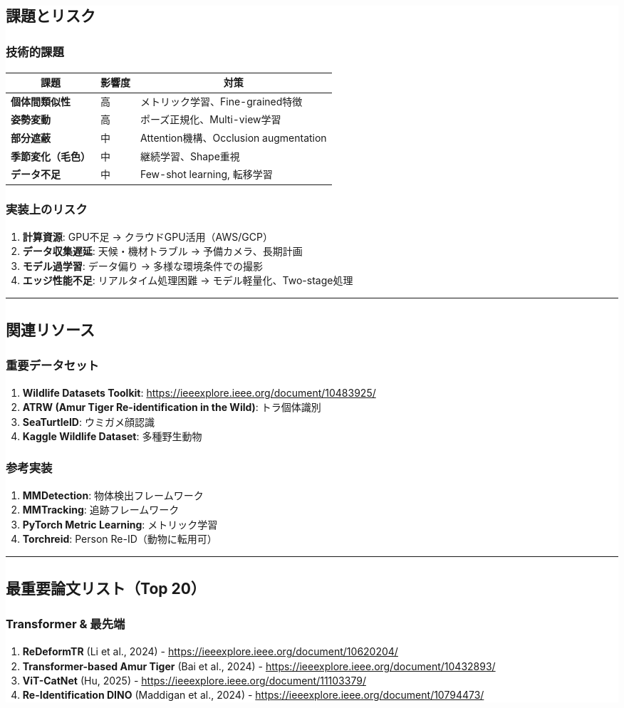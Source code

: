 
## 課題とリスク

### 技術的課題

| 課題 | 影響度 | 対策 |
|-----|--------|------|
| **個体間類似性** | 高 | メトリック学習、Fine-grained特徴 |
| **姿勢変動** | 高 | ポーズ正規化、Multi-view学習 |
| **部分遮蔽** | 中 | Attention機構、Occlusion augmentation |
| **季節変化（毛色）** | 中 | 継続学習、Shape重視 |
| **データ不足** | 中 | Few-shot learning, 転移学習 |

### 実装上のリスク

1. **計算資源**: GPU不足 → クラウドGPU活用（AWS/GCP）
2. **データ収集遅延**: 天候・機材トラブル → 予備カメラ、長期計画
3. **モデル過学習**: データ偏り → 多様な環境条件での撮影
4. **エッジ性能不足**: リアルタイム処理困難 → モデル軽量化、Two-stage処理

---

## 関連リソース

### 重要データセット

1. **Wildlife Datasets Toolkit**: https://ieeexplore.ieee.org/document/10483925/
2. **ATRW (Amur Tiger Re-identification in the Wild)**: トラ個体識別
3. **SeaTurtleID**: ウミガメ顔認識
4. **Kaggle Wildlife Dataset**: 多種野生動物

### 参考実装

1. **MMDetection**: 物体検出フレームワーク
2. **MMTracking**: 追跡フレームワーク
3. **PyTorch Metric Learning**: メトリック学習
4. **Torchreid**: Person Re-ID（動物に転用可）

---

## 最重要論文リスト（Top 20）

### Transformer & 最先端

1. **ReDeformTR** (Li et al., 2024) - https://ieeexplore.ieee.org/document/10620204/
2. **Transformer-based Amur Tiger** (Bai et al., 2024) - https://ieeexplore.ieee.org/document/10432893/
3. **ViT-CatNet** (Hu, 2025) - https://ieeexplore.ieee.org/document/11103379/
4. **Re-Identification DINO** (Maddigan et al., 2024) - https://ieeexplore.ieee.org/document/10794473/
